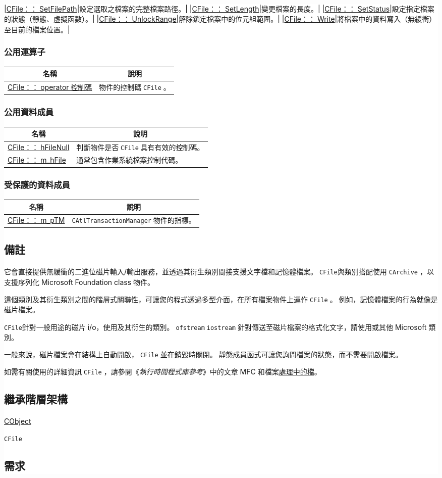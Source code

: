 |[CFile：： SetFilePath](#setfilepath)|設定選取之檔案的完整檔案路徑。|
|[CFile：： SetLength](#setlength)|變更檔案的長度。|
|[CFile：： SetStatus](#setstatus)|設定指定檔案的狀態（靜態、虛擬函數）。|
|[CFile：： UnlockRange](#unlockrange)|解除鎖定檔案中的位元組範圍。|
|[CFile：： Write](#write)|將檔案中的資料寫入（無緩衝）至目前的檔案位置。|

### <a name="public-operators"></a>公用運算子

|名稱|說明|
|----------|-----------------|
|[CFile：： operator 控制碼](#operator_handle)|物件的控制碼 `CFile` 。|

### <a name="public-data-members"></a>公用資料成員

|名稱|說明|
|----------|-----------------|
|[CFile：： hFileNull](#hfilenull)|判斷物件是否 `CFile` 具有有效的控制碼。|
|[CFile：： m_hFile](#m_hfile)|通常包含作業系統檔案控制代碼。|

### <a name="protected-data-members"></a>受保護的資料成員

|名稱|說明|
|----------|-----------------|
|[CFile：： m_pTM](#m_ptm)|`CAtlTransactionManager` 物件的指標。|

## <a name="remarks"></a>備註

它會直接提供無緩衝的二進位磁片輸入/輸出服務，並透過其衍生類別間接支援文字檔和記憶體檔案。 `CFile`與類別搭配使用 `CArchive` ，以支援序列化 Microsoft Foundation class 物件。

這個類別及其衍生類別之間的階層式關聯性，可讓您的程式透過多型介面，在所有檔案物件上運作 `CFile` 。 例如，記憶體檔案的行為就像是磁片檔案。

`CFile`針對一般用途的磁片 i/o，使用及其衍生的類別。 `ofstream` `iostream` 針對傳送至磁片檔案的格式化文字，請使用或其他 Microsoft 類別。

一般來說，磁片檔案會在結構上自動開啟， `CFile` 並在銷毀時關閉。 靜態成員函式可讓您詢問檔案的狀態，而不需要開啟檔案。

如需有關使用的詳細資訊 `CFile` ，請參閱《*執行時間程式庫參考*》中的文章 MFC 和檔案[處理](../../c-runtime-library/file-handling.md)[中的檔](../../mfc/files-in-mfc.md)。

## <a name="inheritance-hierarchy"></a>繼承階層架構

[CObject](../../mfc/reference/cobject-class.md)

`CFile`

## <a name="requirements"></a>需求

